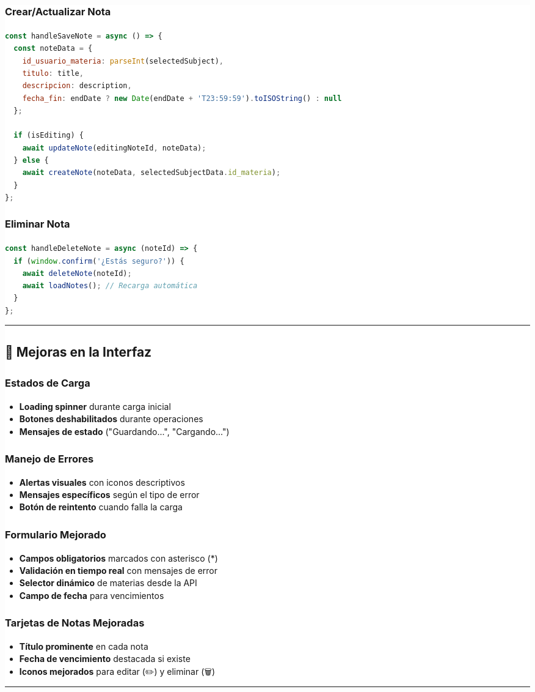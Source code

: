 ### **Crear/Actualizar Nota**
```javascript
const handleSaveNote = async () => {
  const noteData = {
    id_usuario_materia: parseInt(selectedSubject),
    titulo: title,
    descripcion: description,
    fecha_fin: endDate ? new Date(endDate + 'T23:59:59').toISOString() : null
  };

  if (isEditing) {
    await updateNote(editingNoteId, noteData);
  } else {
    await createNote(noteData, selectedSubjectData.id_materia);
  }
};
```

### **Eliminar Nota**
```javascript
const handleDeleteNote = async (noteId) => {
  if (window.confirm('¿Estás seguro?')) {
    await deleteNote(noteId);
    await loadNotes(); // Recarga automática
  }
};
```

---

## 🎨 **Mejoras en la Interfaz**

### **Estados de Carga**
- **Loading spinner** durante carga inicial
- **Botones deshabilitados** durante operaciones
- **Mensajes de estado** ("Guardando...", "Cargando...")

### **Manejo de Errores**
- **Alertas visuales** con iconos descriptivos
- **Mensajes específicos** según el tipo de error
- **Botón de reintento** cuando falla la carga

### **Formulario Mejorado**
- **Campos obligatorios** marcados con asterisco (*)
- **Validación en tiempo real** con mensajes de error
- **Selector dinámico** de materias desde la API
- **Campo de fecha** para vencimientos

### **Tarjetas de Notas Mejoradas**
- **Título prominente** en cada nota
- **Fecha de vencimiento** destacada si existe
- **Iconos mejorados** para editar (✏️) y eliminar (🗑️)

---